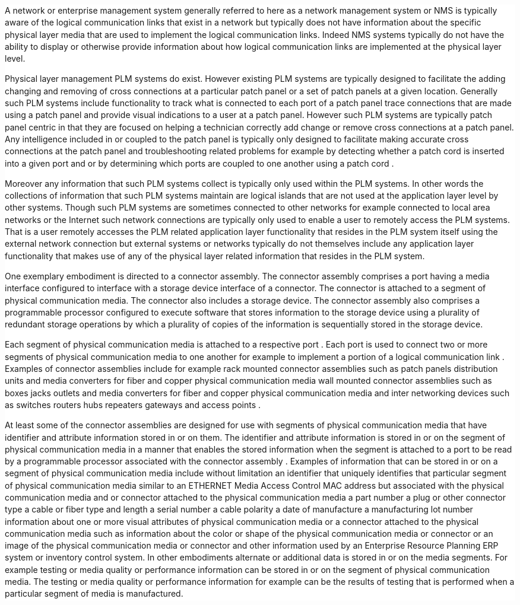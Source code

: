 A network or enterprise management system generally referred to here as a network management system or NMS is typically aware of the logical communication links that exist in a network but typically does not have information about the specific physical layer media that are used to implement the logical communication links. Indeed NMS systems typically do not have the ability to display or otherwise provide information about how logical communication links are implemented at the physical layer level.

Physical layer management PLM systems do exist. However existing PLM systems are typically designed to facilitate the adding changing and removing of cross connections at a particular patch panel or a set of patch panels at a given location. Generally such PLM systems include functionality to track what is connected to each port of a patch panel trace connections that are made using a patch panel and provide visual indications to a user at a patch panel. However such PLM systems are typically patch panel centric in that they are focused on helping a technician correctly add change or remove cross connections at a patch panel. Any intelligence included in or coupled to the patch panel is typically only designed to facilitate making accurate cross connections at the patch panel and troubleshooting related problems for example by detecting whether a patch cord is inserted into a given port and or by determining which ports are coupled to one another using a patch cord .

Moreover any information that such PLM systems collect is typically only used within the PLM systems. In other words the collections of information that such PLM systems maintain are logical islands that are not used at the application layer level by other systems. Though such PLM systems are sometimes connected to other networks for example connected to local area networks or the Internet such network connections are typically only used to enable a user to remotely access the PLM systems. That is a user remotely accesses the PLM related application layer functionality that resides in the PLM system itself using the external network connection but external systems or networks typically do not themselves include any application layer functionality that makes use of any of the physical layer related information that resides in the PLM system.

One exemplary embodiment is directed to a connector assembly. The connector assembly comprises a port having a media interface configured to interface with a storage device interface of a connector. The connector is attached to a segment of physical communication media. The connector also includes a storage device. The connector assembly also comprises a programmable processor configured to execute software that stores information to the storage device using a plurality of redundant storage operations by which a plurality of copies of the information is sequentially stored in the storage device.

Each segment of physical communication media is attached to a respective port . Each port is used to connect two or more segments of physical communication media to one another for example to implement a portion of a logical communication link . Examples of connector assemblies include for example rack mounted connector assemblies such as patch panels distribution units and media converters for fiber and copper physical communication media wall mounted connector assemblies such as boxes jacks outlets and media converters for fiber and copper physical communication media and inter networking devices such as switches routers hubs repeaters gateways and access points .

At least some of the connector assemblies are designed for use with segments of physical communication media that have identifier and attribute information stored in or on them. The identifier and attribute information is stored in or on the segment of physical communication media in a manner that enables the stored information when the segment is attached to a port to be read by a programmable processor associated with the connector assembly . Examples of information that can be stored in or on a segment of physical communication media include without limitation an identifier that uniquely identifies that particular segment of physical communication media similar to an ETHERNET Media Access Control MAC address but associated with the physical communication media and or connector attached to the physical communication media a part number a plug or other connector type a cable or fiber type and length a serial number a cable polarity a date of manufacture a manufacturing lot number information about one or more visual attributes of physical communication media or a connector attached to the physical communication media such as information about the color or shape of the physical communication media or connector or an image of the physical communication media or connector and other information used by an Enterprise Resource Planning ERP system or inventory control system. In other embodiments alternate or additional data is stored in or on the media segments. For example testing or media quality or performance information can be stored in or on the segment of physical communication media. The testing or media quality or performance information for example can be the results of testing that is performed when a particular segment of media is manufactured.
